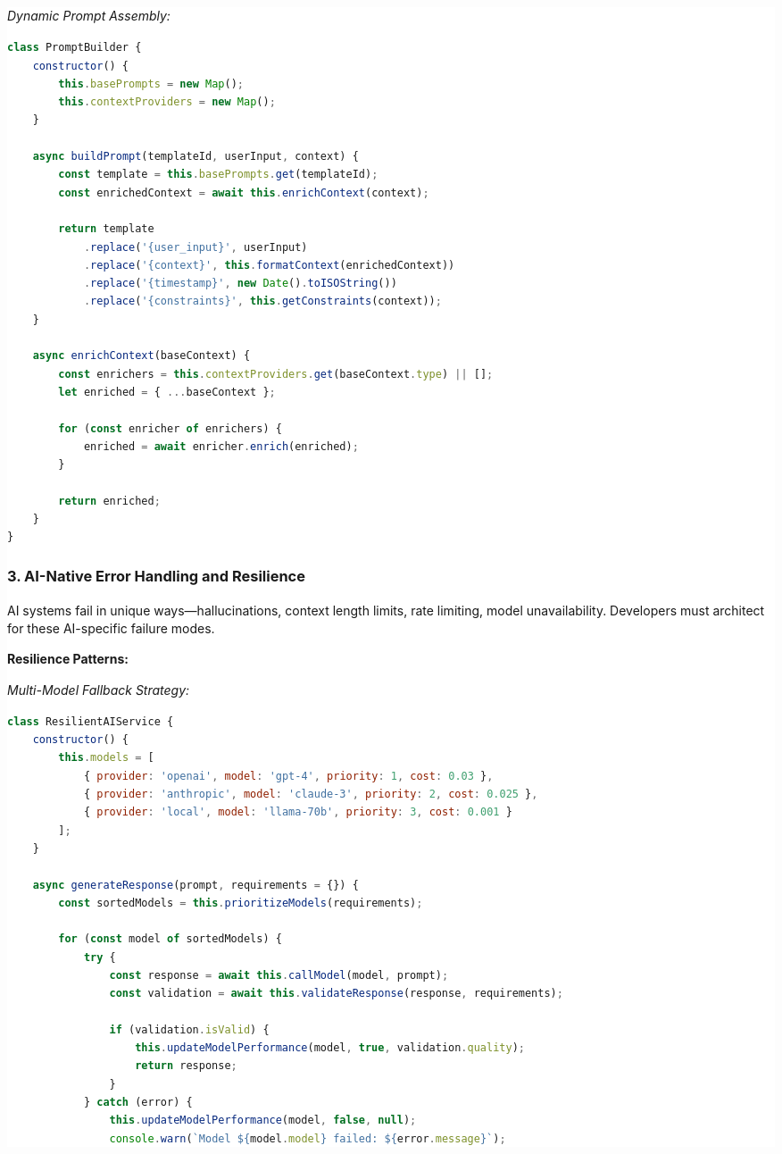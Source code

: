 *Dynamic Prompt Assembly:*
```javascript
class PromptBuilder {
    constructor() {
        this.basePrompts = new Map();
        this.contextProviders = new Map();
    }
    
    async buildPrompt(templateId, userInput, context) {
        const template = this.basePrompts.get(templateId);
        const enrichedContext = await this.enrichContext(context);
        
        return template
            .replace('{user_input}', userInput)
            .replace('{context}', this.formatContext(enrichedContext))
            .replace('{timestamp}', new Date().toISOString())
            .replace('{constraints}', this.getConstraints(context));
    }
    
    async enrichContext(baseContext) {
        const enrichers = this.contextProviders.get(baseContext.type) || [];
        let enriched = { ...baseContext };
        
        for (const enricher of enrichers) {
            enriched = await enricher.enrich(enriched);
        }
        
        return enriched;
    }
}
```

### 3. AI-Native Error Handling and Resilience

AI systems fail in unique ways—hallucinations, context length limits, rate limiting, model unavailability. Developers must architect for these AI-specific failure modes.

**Resilience Patterns:**

*Multi-Model Fallback Strategy:*
```javascript
class ResilientAIService {
    constructor() {
        this.models = [
            { provider: 'openai', model: 'gpt-4', priority: 1, cost: 0.03 },
            { provider: 'anthropic', model: 'claude-3', priority: 2, cost: 0.025 },
            { provider: 'local', model: 'llama-70b', priority: 3, cost: 0.001 }
        ];
    }
    
    async generateResponse(prompt, requirements = {}) {
        const sortedModels = this.prioritizeModels(requirements);
        
        for (const model of sortedModels) {
            try {
                const response = await this.callModel(model, prompt);
                const validation = await this.validateResponse(response, requirements);
                
                if (validation.isValid) {
                    this.updateModelPerformance(model, true, validation.quality);
                    return response;
                }
            } catch (error) {
                this.updateModelPerformance(model, false, null);
                console.warn(`Model ${model.model} failed: ${error.message}`);
```